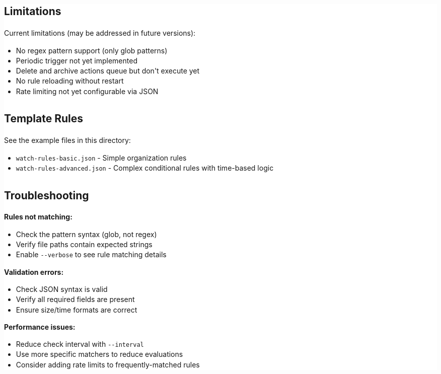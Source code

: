 ## Limitations

Current limitations (may be addressed in future versions):

- No regex pattern support (only glob patterns)
- Periodic trigger not yet implemented
- Delete and archive actions queue but don't execute yet
- No rule reloading without restart
- Rate limiting not yet configurable via JSON

## Template Rules

See the example files in this directory:

- `watch-rules-basic.json` - Simple organization rules
- `watch-rules-advanced.json` - Complex conditional rules with time-based logic

## Troubleshooting

**Rules not matching:**
- Check the pattern syntax (glob, not regex)
- Verify file paths contain expected strings
- Enable `--verbose` to see rule matching details

**Validation errors:**
- Check JSON syntax is valid
- Verify all required fields are present
- Ensure size/time formats are correct

**Performance issues:**
- Reduce check interval with `--interval`
- Use more specific matchers to reduce evaluations
- Consider adding rate limits to frequently-matched rules
